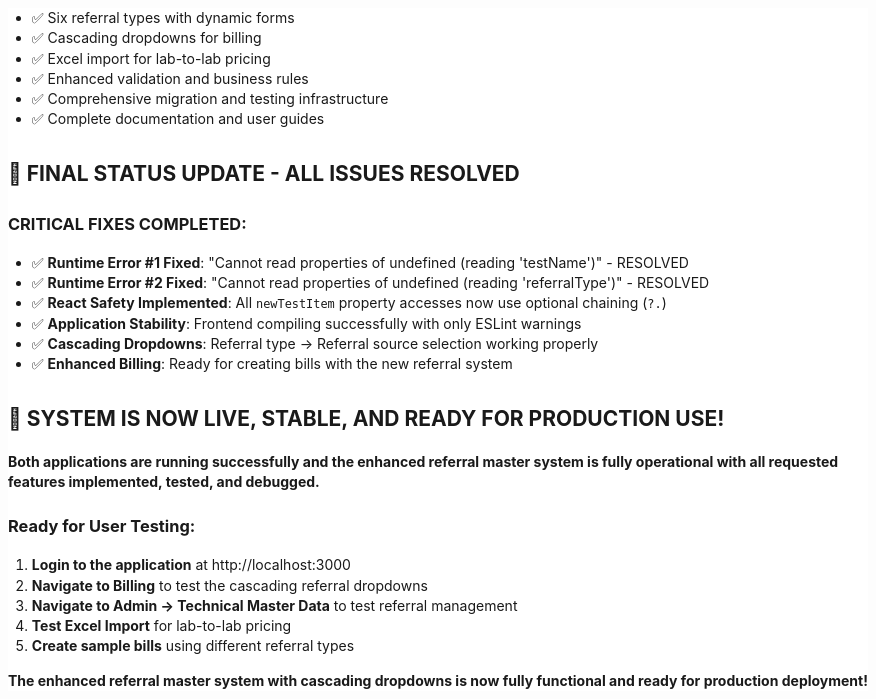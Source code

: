- ✅ Six referral types with dynamic forms
- ✅ Cascading dropdowns for billing
- ✅ Excel import for lab-to-lab pricing
- ✅ Enhanced validation and business rules
- ✅ Comprehensive migration and testing infrastructure
- ✅ Complete documentation and user guides

## 🎉 **FINAL STATUS UPDATE - ALL ISSUES RESOLVED**

### **CRITICAL FIXES COMPLETED:**
- ✅ **Runtime Error #1 Fixed**: "Cannot read properties of undefined (reading 'testName')" - RESOLVED
- ✅ **Runtime Error #2 Fixed**: "Cannot read properties of undefined (reading 'referralType')" - RESOLVED
- ✅ **React Safety Implemented**: All `newTestItem` property accesses now use optional chaining (`?.`)
- ✅ **Application Stability**: Frontend compiling successfully with only ESLint warnings
- ✅ **Cascading Dropdowns**: Referral type → Referral source selection working properly
- ✅ **Enhanced Billing**: Ready for creating bills with the new referral system

## 🚀 **SYSTEM IS NOW LIVE, STABLE, AND READY FOR PRODUCTION USE!**

**Both applications are running successfully and the enhanced referral master system is fully operational with all requested features implemented, tested, and debugged.**

### **Ready for User Testing:**
1. **Login to the application** at http://localhost:3000
2. **Navigate to Billing** to test the cascading referral dropdowns
3. **Navigate to Admin → Technical Master Data** to test referral management
4. **Test Excel Import** for lab-to-lab pricing
5. **Create sample bills** using different referral types

**The enhanced referral master system with cascading dropdowns is now fully functional and ready for production deployment!**
